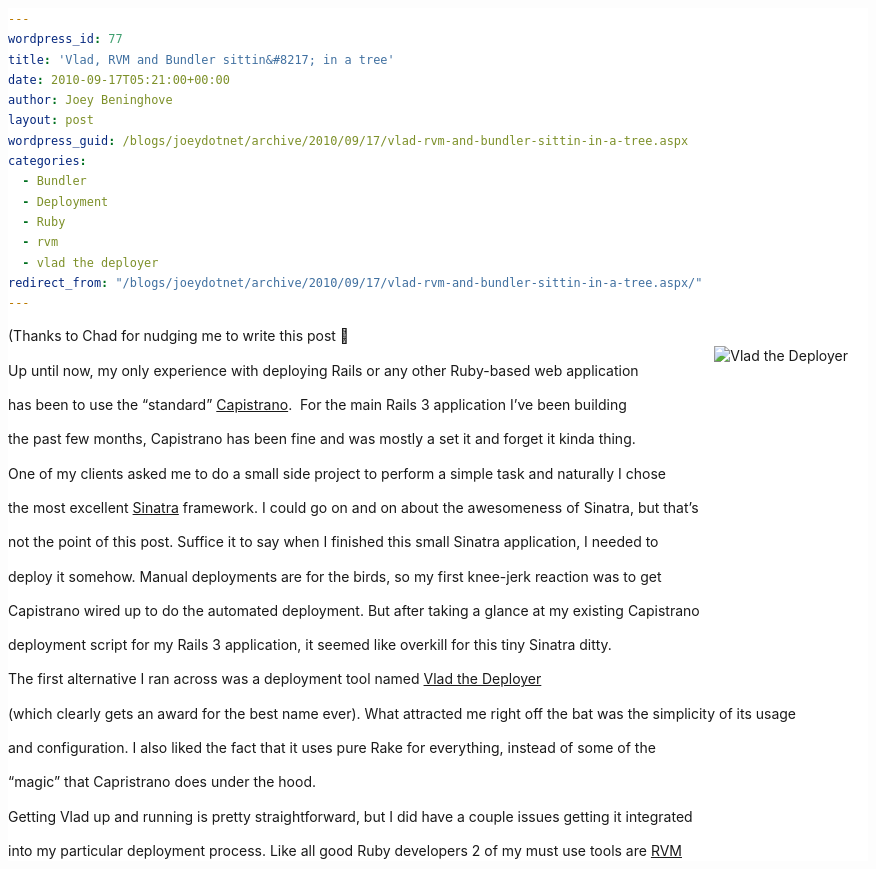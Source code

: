 ```yaml
---
wordpress_id: 77
title: 'Vlad, RVM and Bundler sittin&#8217; in a tree'
date: 2010-09-17T05:21:00+00:00
author: Joey Beninghove
layout: post
wordpress_guid: /blogs/joeydotnet/archive/2010/09/17/vlad-rvm-and-bundler-sittin-in-a-tree.aspx
categories:
  - Bundler
  - Deployment
  - Ruby
  - rvm
  - vlad the deployer
redirect_from: "/blogs/joeydotnet/archive/2010/09/17/vlad-rvm-and-bundler-sittin-in-a-tree.aspx/"
---
```

<img alt="Vlad the Deployer" style="float: right;margin: 20px" src="//lostechies.com/joeybeninghove/files/2011/03/deployed.png" />(Thanks to Chad for nudging me to write this post 🙂

Up until now, my only experience with deploying Rails or any other Ruby-based web application
  
has been to use the &#8220;standard&#8221; [Capistrano](http://www.capify.org/index.php/Capistrano). &nbsp;For the main Rails 3 application I&#8217;ve been building
  
the past few months, Capistrano has been fine and was mostly a set it and forget it kinda thing.

One of my clients asked me to do a small side project to perform a simple task and naturally I chose
  
the most excellent [Sinatra](http://www.sinatrarb.com/) framework. I could go on and on about the awesomeness of Sinatra, but that&#8217;s
  
not the point of this post. Suffice it to say when I finished this small Sinatra application, I needed to
  
deploy it somehow. Manual deployments are for the birds, so my first knee-jerk reaction was to get
  
Capistrano wired up to do the automated deployment. But after taking a glance at my existing Capistrano
  
deployment script for my Rails 3 application, it seemed like overkill for this tiny Sinatra ditty.

The first alternative I ran across was a deployment tool named [Vlad the Deployer](http://rubyhitsquad.com/Vlad_the_Deployer.html)
  
(which clearly gets an award for the best name ever). What attracted me right off the bat was the simplicity of its usage
  
and configuration. I also liked the fact that it uses pure Rake for everything, instead of some of the
  
&#8220;magic&#8221; that Capristrano does under the hood. 

Getting Vlad up and running is pretty straightforward, but I did have a couple issues getting it integrated
  
into my particular deployment process. Like all good Ruby developers 2 of my must use tools are [RVM](http://rvm.beginrescueend.com)
  